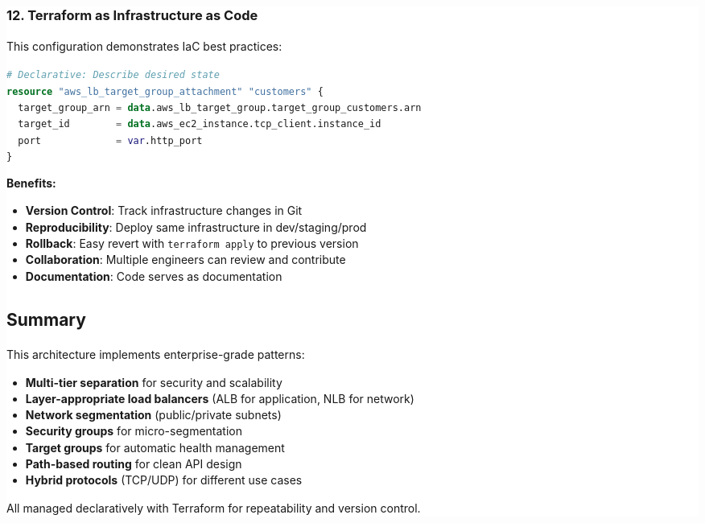 ### 12. **Terraform as Infrastructure as Code**

This configuration demonstrates IaC best practices:

```terraform
# Declarative: Describe desired state
resource "aws_lb_target_group_attachment" "customers" {
  target_group_arn = data.aws_lb_target_group.target_group_customers.arn
  target_id        = data.aws_ec2_instance.tcp_client.instance_id
  port             = var.http_port
}
```

**Benefits:**
- **Version Control**: Track infrastructure changes in Git
- **Reproducibility**: Deploy same infrastructure in dev/staging/prod
- **Rollback**: Easy revert with `terraform apply` to previous version
- **Collaboration**: Multiple engineers can review and contribute
- **Documentation**: Code serves as documentation

## Summary

This architecture implements enterprise-grade patterns:
- **Multi-tier separation** for security and scalability
- **Layer-appropriate load balancers** (ALB for application, NLB for network)
- **Network segmentation** (public/private subnets)
- **Security groups** for micro-segmentation
- **Target groups** for automatic health management
- **Path-based routing** for clean API design
- **Hybrid protocols** (TCP/UDP) for different use cases

All managed declaratively with Terraform for repeatability and version control.

